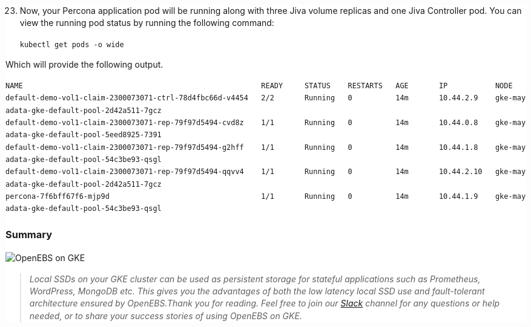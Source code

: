 
23. Now, your Percona application pod will be running along with three Jiva volume replicas and one Jiva Controller pod. You can view the running pod status by running the following command:
    ```
    kubectl get pods -o wide
    ```
Which will provide the following output.

    NAME                                                       READY     STATUS    RESTARTS   AGE       IP           NODE
    default-demo-vol1-claim-2300073071-ctrl-78d4fbc66d-v4454   2/2       Running   0          14m       10.44.2.9    gke-mayadata-gke-default-pool-2d42a511-7gcz
    default-demo-vol1-claim-2300073071-rep-79f97d5494-cvd8z    1/1       Running   0          14m       10.44.0.8    gke-mayadata-gke-default-pool-5eed8925-7391
    default-demo-vol1-claim-2300073071-rep-79f97d5494-g2hff    1/1       Running   0          14m       10.44.1.8    gke-mayadata-gke-default-pool-54c3be93-qsgl
    default-demo-vol1-claim-2300073071-rep-79f97d5494-qqvv4    1/1       Running   0          14m       10.44.2.10   gke-mayadata-gke-default-pool-2d42a511-7gcz
    percona-7f6bff67f6-mjp9d                                   1/1       Running   0          14m       10.44.1.9    gke-mayadata-gke-default-pool-54c3be93-qsgl
    

### Summary

![OpenEBS on GKE](https://lh5.googleusercontent.com/3zgM48Nep0Uszwxu_mIfewSP2SXCSdWHTeSzA7JbJfgaQnbaxB8SVd5gF6ADpXmmnnd84NqctMrm7CfFlkDuhSTPsuLCWxRm9dgtSXI6bOh-Gl_oKsbkubON_To3QcDbHXJA20n909Jie0lLXQ)
> *Local SSDs on your GKE cluster can be used as persistent storage for stateful applications such as Prometheus, WordPress, MongoDB etc. This gives you the advantages of both the low latency local SSD use and fault-tolerant architecture ensured by OpenEBS.Thank you for reading. Feel free to join our *[*Slack*](https://slack.openebs.io/)* channel for any questions or help needed, or to share your success stories of using OpenEBS on GKE.*
